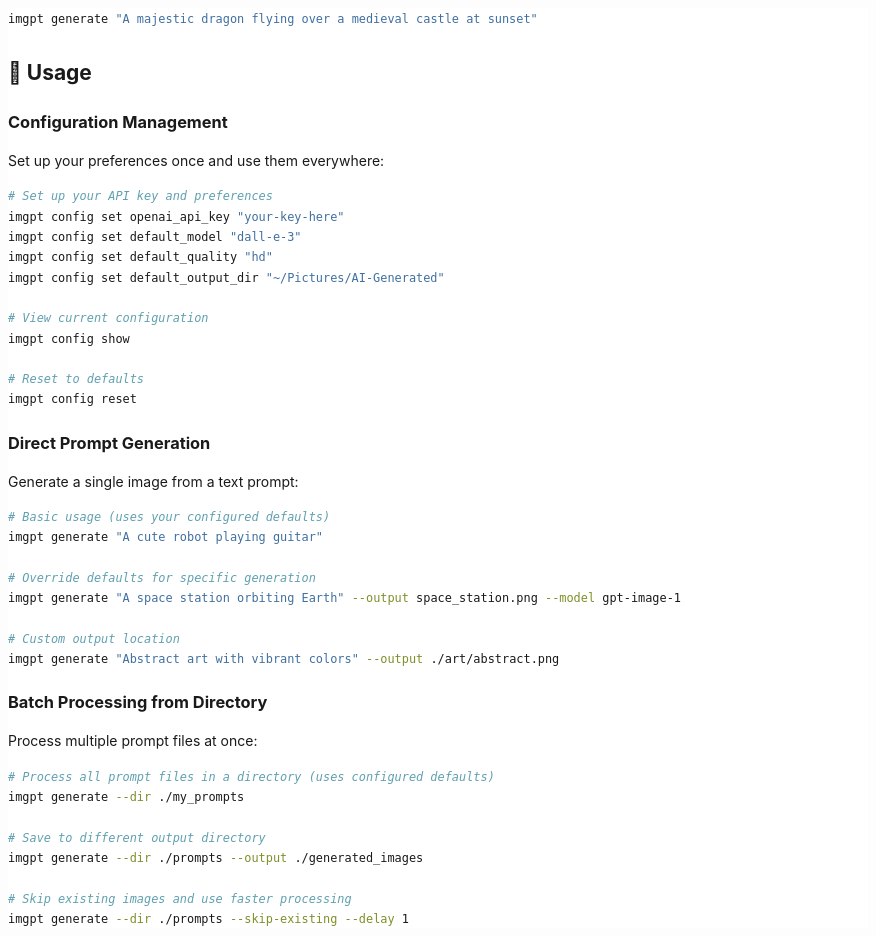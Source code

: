 ```bash
imgpt generate "A majestic dragon flying over a medieval castle at sunset"
```

## 📖 Usage

### Configuration Management

Set up your preferences once and use them everywhere:

```bash
# Set up your API key and preferences
imgpt config set openai_api_key "your-key-here"
imgpt config set default_model "dall-e-3"
imgpt config set default_quality "hd"
imgpt config set default_output_dir "~/Pictures/AI-Generated"

# View current configuration
imgpt config show

# Reset to defaults
imgpt config reset
```

### Direct Prompt Generation

Generate a single image from a text prompt:

```bash
# Basic usage (uses your configured defaults)
imgpt generate "A cute robot playing guitar"

# Override defaults for specific generation
imgpt generate "A space station orbiting Earth" --output space_station.png --model gpt-image-1

# Custom output location
imgpt generate "Abstract art with vibrant colors" --output ./art/abstract.png
```

### Batch Processing from Directory

Process multiple prompt files at once:

```bash
# Process all prompt files in a directory (uses configured defaults)
imgpt generate --dir ./my_prompts

# Save to different output directory
imgpt generate --dir ./prompts --output ./generated_images

# Skip existing images and use faster processing
imgpt generate --dir ./prompts --skip-existing --delay 1
```
